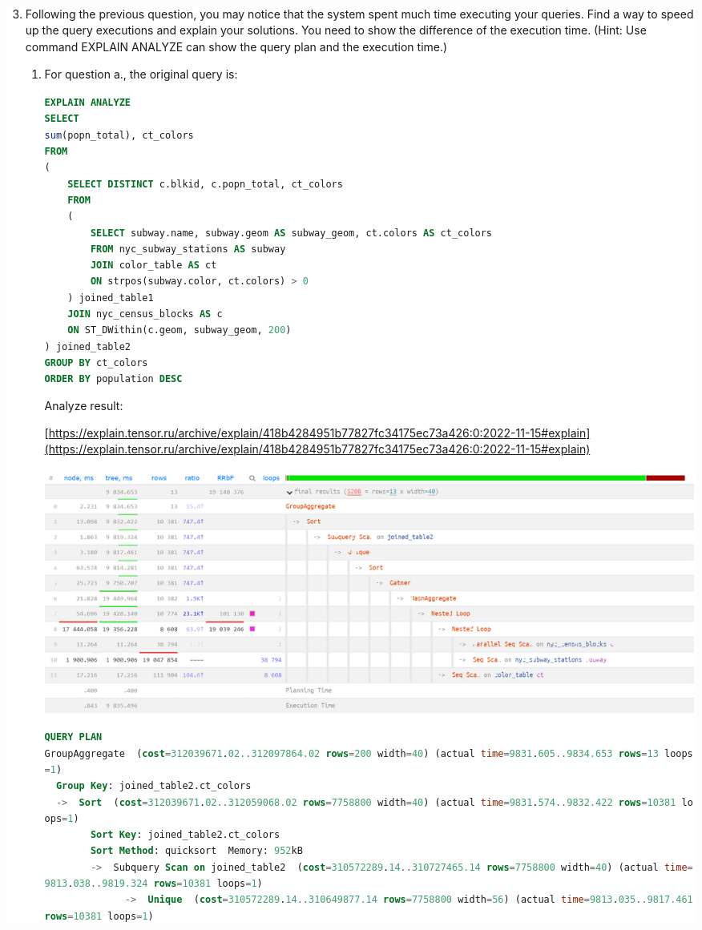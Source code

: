 3. Following the previous question, you may notice that the system spent much time executing your queries. Find a way to speed up the query executions and explain your solutions. You need to show the difference of the execution time. (Hint: Use command EXPLAIN ANALYZE can show the query plan and the execution time.)
    
    
    1. For question a., the original query is:
        
        ```sql
        EXPLAIN ANALYZE
        SELECT 
        sum(popn_total), ct_colors
        FROM
        (
        	SELECT DISTINCT c.blkid, c.popn_total, ct_colors
        	FROM
        	(
        		SELECT subway.name, subway.geom AS subway_geom, ct.colors AS ct_colors
        		FROM nyc_subway_stations AS subway
        		JOIN color_table AS ct
        		ON strpos(subway.color, ct.colors) > 0
        	) joined_table1
        	JOIN nyc_census_blocks AS c
        	ON ST_DWithin(c.geom, subway_geom, 200)
        ) joined_table2
        GROUP BY ct_colors
        ORDER BY population DESC
        ```
        
        Analyze result:
        
        [https://explain.tensor.ru/archive/explain/418b4284951b77827fc34175ec73a426:0:2022-11-15#explain](https://explain.tensor.ru/archive/explain/418b4284951b77827fc34175ec73a426:0:2022-11-15#explain)
        
        ![Untitled](PostGIS%20Lab%20Homework%20-%20110065801%20-%20%E6%9D%8E%E4%BA%9E%E5%80%AB%208b743f675d5047ef82fe5f2e94d0de3e/Untitled.png)
        
        ```sql
        QUERY PLAN
        GroupAggregate  (cost=312039671.02..312097864.02 rows=200 width=40) (actual time=9831.605..9834.653 rows=13 loops=1)
          Group Key: joined_table2.ct_colors
          ->  Sort  (cost=312039671.02..312059068.02 rows=7758800 width=40) (actual time=9831.574..9832.422 rows=10381 loops=1)
                Sort Key: joined_table2.ct_colors
                Sort Method: quicksort  Memory: 952kB
                ->  Subquery Scan on joined_table2  (cost=310572289.14..310727465.14 rows=7758800 width=40) (actual time=9813.038..9819.324 rows=10381 loops=1)
                      ->  Unique  (cost=310572289.14..310649877.14 rows=7758800 width=56) (actual time=9813.035..9817.461 rows=10381 loops=1)